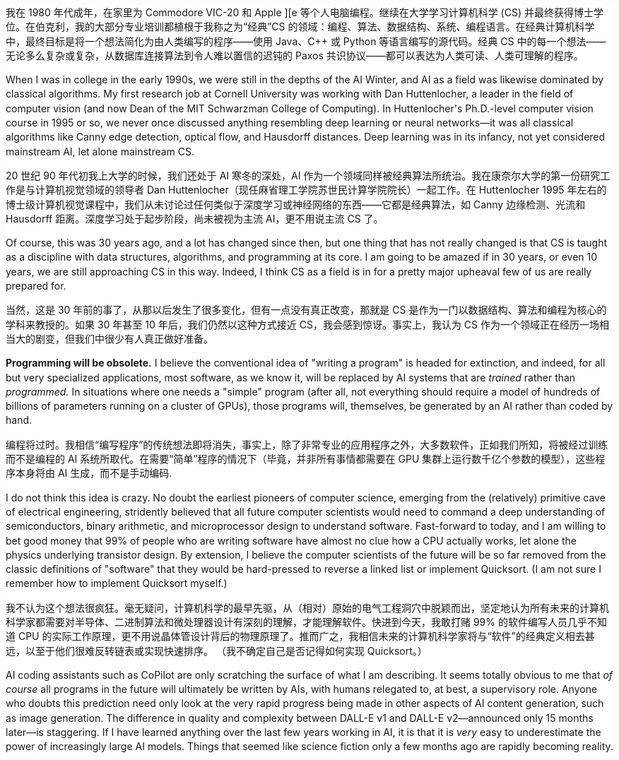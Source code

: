 我在 1980 年代成年，在家里为 Commodore VIC-20 和 Apple \]\[e 等个人电脑编程。继续在大学学习计算机科学 (CS) 并最终获得博士学位。在伯克利，我的大部分专业培训都植根于我称之为“经典”CS 的领域：编程、算法、数据结构、系统、编程语言。在经典计算机科学中，最终目标是将一个想法简化为由人类编写的程序——使用 Java、C++ 或 Python 等语言编写的源代码。经典 CS 中的每一个想法——无论多么复杂或复杂，从数据库连接算法到令人难以置信的迟钝的 Paxos 共识协议——都可以表达为人类可读、人类可理解的程序。

When I was in college in the early 1990s, we were still in the depths of the AI Winter, and AI as a field was likewise dominated by classical algorithms. My first research job at Cornell University was working with Dan Huttenlocher, a leader in the field of computer vision (and now Dean of the MIT Schwarzman College of Computing). In Huttenlocher's Ph.D.-level computer vision course in 1995 or so, we never once discussed anything resembling deep learning or neural networks—it was all classical algorithms like Canny edge detection, optical flow, and Hausdorff distances. Deep learning was in its infancy, not yet considered mainstream AI, let alone mainstream CS.

20 世纪 90 年代初我上大学的时候，我们还处于 AI 寒冬的深处，AI 作为一个领域同样被经典算法所统治。我在康奈尔大学的第一份研究工作是与计算机视觉领域的领导者 Dan Huttenlocher（现任麻省理工学院苏世民计算学院院长）一起工作。在 Huttenlocher 1995 年左右的博士级计算机视觉课程中，我们从未讨论过任何类似于深度学习或神经网络的东西——它都是经典算法，如 Canny 边缘检测、光流和 Hausdorff 距离。深度学习处于起步阶段，尚未被视为主流 AI，更不用说主流 CS 了。

Of course, this was 30 years ago, and a lot has changed since then, but one thing that has not really changed is that CS is taught as a discipline with data structures, algorithms, and programming at its core. I am going to be amazed if in 30 years, or even 10 years, we are still approaching CS in this way. Indeed, I think CS as a field is in for a pretty major upheaval few of us are really prepared for.

当然，这是 30 年前的事了，从那以后发生了很多变化，但有一点没有真正改变，那就是 CS 是作为一门以数据结构、算法和编程为核心的学科来教授的。如果 30 年甚至 10 年后，我们仍然以这种方式接近 CS，我会感到惊讶。事实上，我认为 CS 作为一个领域正在经历一场相当大的剧变，但我们中很少有人真正做好准备。

**Programming will be obsolete.** I believe the conventional idea of "writing a program" is headed for extinction, and indeed, for all but very specialized applications, most software, as we know it, will be replaced by AI systems that are _trained_ rather than _programmed._ In situations where one needs a "simple" program (after all, not everything should require a model of hundreds of billions of parameters running on a cluster of GPUs), those programs will, themselves, be generated by an AI rather than coded by hand.

编程将过时。我相信“编写程序”的传统想法即将消失，事实上，除了非常专业的应用程序之外，大多数软件，正如我们所知，将被经过训练而不是编程的 AI 系统所取代。在需要“简单”程序的情况下（毕竟，并非所有事情都需要在 GPU 集群上运行数千亿个参数的模型），这些程序本身将由 AI 生成，而不是手动编码.

I do not think this idea is crazy. No doubt the earliest pioneers of computer science, emerging from the (relatively) primitive cave of electrical engineering, stridently believed that all future computer scientists would need to command a deep understanding of semiconductors, binary arithmetic, and microprocessor design to understand software. Fast-forward to today, and I am willing to bet good money that 99% of people who are writing software have almost no clue how a CPU actually works, let alone the physics underlying transistor design. By extension, I believe the computer scientists of the future will be so far removed from the classic definitions of "software" that they would be hard-pressed to reverse a linked list or implement Quicksort. (I am not sure I remember how to implement Quicksort myself.)

我不认为这个想法很疯狂。毫无疑问，计算机科学的最早先驱，从（相对）原始的电气工程洞穴中脱颖而出，坚定地认为所有未来的计算机科学家都需要对半导体、二进制算法和微处理器设计有深刻的理解，才能理解软件。快进到今天，我敢打赌 99% 的软件编写人员几乎不知道 CPU 的实际工作原理，更不用说晶体管设计背后的物理原理了。推而广之，我相信未来的计算机科学家将与“软件”的经典定义相去甚远，以至于他们很难反转链表或实现快速排序。 （我不确定自己是否记得如何实现 Quicksort。）

AI coding assistants such as CoPilot are only scratching the surface of what I am describing. It seems totally obvious to me that _of course_ all programs in the future will ultimately be written by AIs, with humans relegated to, at best, a supervisory role. Anyone who doubts this prediction need only look at the very rapid progress being made in other aspects of AI content generation, such as image generation. The difference in quality and complexity between DALL-E v1 and DALL-E v2—announced only 15 months later—is staggering. If I have learned anything over the last few years working in AI, it is that it is _very_ easy to underestimate the power of increasingly large AI models. Things that seemed like science fiction only a few months ago are rapidly becoming reality.
